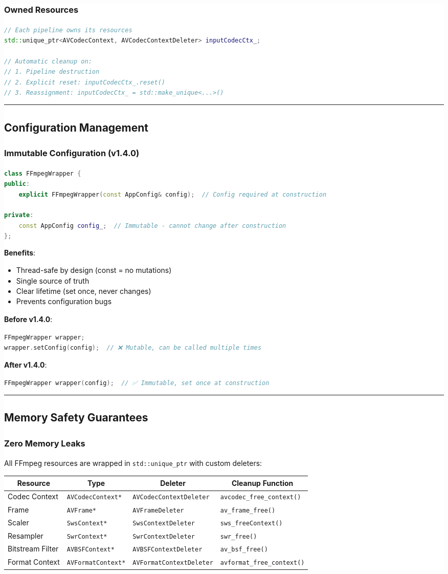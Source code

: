 ### Owned Resources
```cpp
// Each pipeline owns its resources
std::unique_ptr<AVCodecContext, AVCodecContextDeleter> inputCodecCtx_;

// Automatic cleanup on:
// 1. Pipeline destruction
// 2. Explicit reset: inputCodecCtx_.reset()
// 3. Reassignment: inputCodecCtx_ = std::make_unique<...>()
```

---

## Configuration Management

### Immutable Configuration (v1.4.0)

```cpp
class FFmpegWrapper {
public:
    explicit FFmpegWrapper(const AppConfig& config);  // Config required at construction

private:
    const AppConfig config_;  // Immutable - cannot change after construction
};
```

**Benefits**:
- Thread-safe by design (const = no mutations)
- Single source of truth
- Clear lifetime (set once, never changes)
- Prevents configuration bugs

**Before v1.4.0**:
```cpp
FFmpegWrapper wrapper;
wrapper.setConfig(config);  // ❌ Mutable, can be called multiple times
```

**After v1.4.0**:
```cpp
FFmpegWrapper wrapper(config);  // ✅ Immutable, set once at construction
```

---

## Memory Safety Guarantees

### Zero Memory Leaks
All FFmpeg resources are wrapped in `std::unique_ptr` with custom deleters:

| Resource | Type | Deleter | Cleanup Function |
|----------|------|---------|------------------|
| Codec Context | `AVCodecContext*` | `AVCodecContextDeleter` | `avcodec_free_context()` |
| Frame | `AVFrame*` | `AVFrameDeleter` | `av_frame_free()` |
| Scaler | `SwsContext*` | `SwsContextDeleter` | `sws_freeContext()` |
| Resampler | `SwrContext*` | `SwrContextDeleter` | `swr_free()` |
| Bitstream Filter | `AVBSFContext*` | `AVBSFContextDeleter` | `av_bsf_free()` |
| Format Context | `AVFormatContext*` | `AVFormatContextDeleter` | `avformat_free_context()` |
